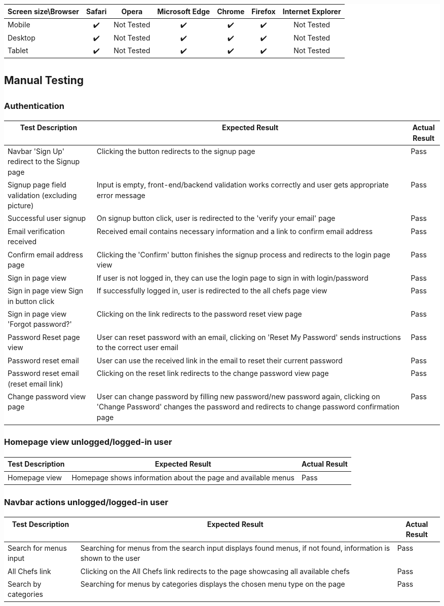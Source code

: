 | Screen size\Browser |       Safari       |   Opera    |   Microsoft Edge   |       Chrome       |      Firefox       | Internet Explorer |
| ------------------- | :----------------: | :--------: | :----------------: | :----------------: | :----------------: | :---------------: |
| Mobile              | :heavy_check_mark: | Not Tested | :heavy_check_mark: | :heavy_check_mark: | :heavy_check_mark: |    Not Tested     |
| Desktop             | :heavy_check_mark: | Not Tested | :heavy_check_mark: | :heavy_check_mark: | :heavy_check_mark: |    Not Tested     |
| Tablet              | :heavy_check_mark: | Not Tested | :heavy_check_mark: | :heavy_check_mark: | :heavy_check_mark: |    Not Tested     |

## Manual Testing

### Authentication

| Test Description                                 | Expected Result                                                                                                                                                            | Actual Result |
| ------------------------------------------------ | -------------------------------------------------------------------------------------------------------------------------------------------------------------------------- | ------------- |
| Navbar 'Sign Up' redirect to the Signup page     | Clicking the button redirects to the signup page                                                                                                                           | Pass          |
| Signup page field validation (excluding picture) | Input is empty, front-end/backend validation works correctly and user gets appropriate error message                                                                       | Pass          |
| Successful user signup                           | On signup button click, user is redirected to the 'verify your email' page                                                                                                 | Pass          |
| Email verification received                      | Received email contains necessary information and a link to confirm email address                                                                                          | Pass          |
| Confirm email address page                       | Clicking the 'Confirm' button finishes the signup process and redirects to the login page view                                                                             | Pass          |
| Sign in page view                                | If user is not logged in, they can use the login page to sign in with login/password                                                                                       | Pass          |
| Sign in page view Sign in button click           | If successfully logged in, user is redirected to the all chefs page view                                                                                                   | Pass          |
| Sign in page view 'Forgot password?'             | Clicking on the link redirects to the password reset view page                                                                                                             | Pass          |
| Password Reset page view                         | User can reset password with an email, clicking on 'Reset My Password' sends instructions to the correct user email                                                        | Pass          |
| Password reset email                             | User can use the received link in the email to reset their current password                                                                                                | Pass          |
| Password reset email (reset email link)          | Clicking on the reset link redirects to the change password view page                                                                                                      | Pass          |
| Change password view page                        | User can change password by filling new password/new password again, clicking on 'Change Password' changes the password and redirects to change password confirmation page | Pass          |

### Homepage view unlogged/logged-in user

| Test Description | Expected Result                                               | Actual Result |
| ---------------- | ------------------------------------------------------------- | ------------- |
| Homepage view    | Homepage shows information about the page and available menus | Pass          |

### Navbar actions unlogged/logged-in user

| Test Description       | Expected Result                                                                                                | Actual Result |
| ---------------------- | -------------------------------------------------------------------------------------------------------------- | ------------- |
| Search for menus input | Searching for menus from the search input displays found menus, if not found, information is shown to the user | Pass          |
| All Chefs link         | Clicking on the All Chefs link redirects to the page showcasing all available chefs                            | Pass          |
| Search by categories   | Searching for menus by categories displays the chosen menu type on the page                                    | Pass          |
